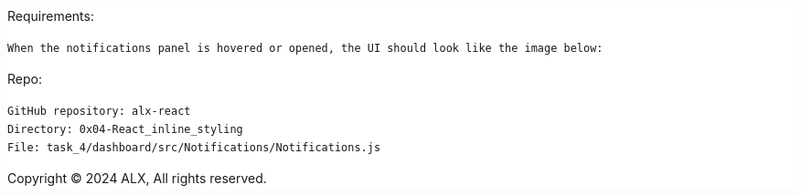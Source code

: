 Requirements:

    When the notifications panel is hovered or opened, the UI should look like the image below:

Repo:

    GitHub repository: alx-react
    Directory: 0x04-React_inline_styling
    File: task_4/dashboard/src/Notifications/Notifications.js

Copyright © 2024 ALX, All rights reserved.
